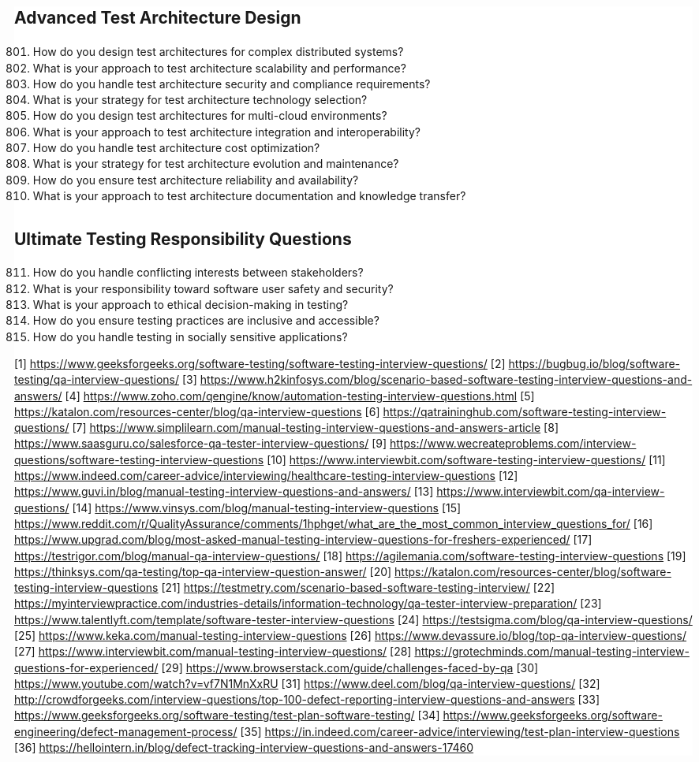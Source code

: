 ## Advanced Test Architecture Design

801. How do you design test architectures for complex distributed systems?
802. What is your approach to test architecture scalability and performance?
803. How do you handle test architecture security and compliance requirements?
804. What is your strategy for test architecture technology selection?
805. How do you design test architectures for multi-cloud environments?
806. What is your approach to test architecture integration and interoperability?
807. How do you handle test architecture cost optimization?
808. What is your strategy for test architecture evolution and maintenance?
809. How do you ensure test architecture reliability and availability?
810. What is your approach to test architecture documentation and knowledge transfer?


## Ultimate Testing Responsibility Questions

811. How do you handle conflicting interests between stakeholders?
812. What is your responsibility toward software user safety and security?
813. What is your approach to ethical decision-making in testing?
814. How do you ensure testing practices are inclusive and accessible?
815. How do you handle testing in socially sensitive applications?


[1] https://www.geeksforgeeks.org/software-testing/software-testing-interview-questions/
[2] https://bugbug.io/blog/software-testing/qa-interview-questions/
[3] https://www.h2kinfosys.com/blog/scenario-based-software-testing-interview-questions-and-answers/
[4] https://www.zoho.com/qengine/know/automation-testing-interview-questions.html
[5] https://katalon.com/resources-center/blog/qa-interview-questions
[6] https://qatraininghub.com/software-testing-interview-questions/
[7] https://www.simplilearn.com/manual-testing-interview-questions-and-answers-article
[8] https://www.saasguru.co/salesforce-qa-tester-interview-questions/
[9] https://www.wecreateproblems.com/interview-questions/software-testing-interview-questions
[10] https://www.interviewbit.com/software-testing-interview-questions/
[11] https://www.indeed.com/career-advice/interviewing/healthcare-testing-interview-questions
[12] https://www.guvi.in/blog/manual-testing-interview-questions-and-answers/
[13] https://www.interviewbit.com/qa-interview-questions/
[14] https://www.vinsys.com/blog/manual-testing-interview-questions
[15] https://www.reddit.com/r/QualityAssurance/comments/1hphget/what_are_the_most_common_interview_questions_for/
[16] https://www.upgrad.com/blog/most-asked-manual-testing-interview-questions-for-freshers-experienced/
[17] https://testrigor.com/blog/manual-qa-interview-questions/
[18] https://agilemania.com/software-testing-interview-questions
[19] https://thinksys.com/qa-testing/top-qa-interview-question-answer/
[20] https://katalon.com/resources-center/blog/software-testing-interview-questions
[21] https://testmetry.com/scenario-based-software-testing-interview/
[22] https://myinterviewpractice.com/industries-details/information-technology/qa-tester-interview-preparation/
[23] https://www.talentlyft.com/template/software-tester-interview-questions
[24] https://testsigma.com/blog/qa-interview-questions/
[25] https://www.keka.com/manual-testing-interview-questions
[26] https://www.devassure.io/blog/top-qa-interview-questions/
[27] https://www.interviewbit.com/manual-testing-interview-questions/
[28] https://grotechminds.com/manual-testing-interview-questions-for-experienced/
[29] https://www.browserstack.com/guide/challenges-faced-by-qa
[30] https://www.youtube.com/watch?v=vf7N1MnXxRU
[31] https://www.deel.com/blog/qa-interview-questions/
[32] http://crowdforgeeks.com/interview-questions/top-100-defect-reporting-interview-questions-and-answers
[33] https://www.geeksforgeeks.org/software-testing/test-plan-software-testing/
[34] https://www.geeksforgeeks.org/software-engineering/defect-management-process/
[35] https://in.indeed.com/career-advice/interviewing/test-plan-interview-questions
[36] https://hellointern.in/blog/defect-tracking-interview-questions-and-answers-17460